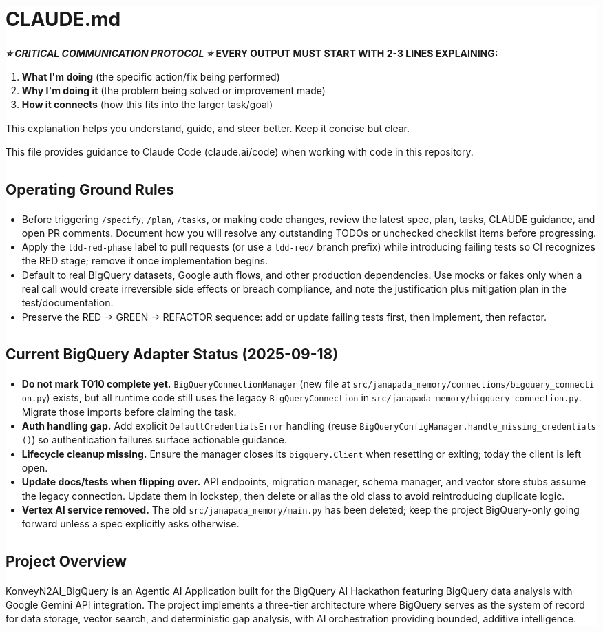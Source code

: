 
# CLAUDE.md

***⭐ CRITICAL COMMUNICATION PROTOCOL ⭐***
**EVERY OUTPUT MUST START WITH 2-3 LINES EXPLAINING:**
1. **What I'm doing** (the specific action/fix being performed)
2. **Why I'm doing it** (the problem being solved or improvement made)  
3. **How it connects** (how this fits into the larger task/goal)

This explanation helps you understand, guide, and steer better. Keep it concise but clear.

This file provides guidance to Claude Code (claude.ai/code) when working with code in this repository.

## Operating Ground Rules

- Before triggering `/specify`, `/plan`, `/tasks`, or making code changes, review the latest spec, plan, tasks, CLAUDE guidance, and open PR comments. 
  Document how you will resolve any outstanding TODOs or unchecked checklist items before progressing.
- Apply the `tdd-red-phase` label to pull requests (or use a `tdd-red/` branch prefix) while introducing failing tests so CI recognizes the RED stage; remove it once implementation begins.
- Default to real BigQuery datasets, Google auth flows, and other production dependencies. Use mocks or fakes only when a real call would create irreversible side effects or breach compliance, and note the justification plus mitigation plan in the test/documentation.
- Preserve the RED → GREEN → REFACTOR sequence: add or update failing tests first, then implement, then refactor.

## Current BigQuery Adapter Status (2025-09-18)

- **Do not mark T010 complete yet.** `BigQueryConnectionManager` (new file at `src/janapada_memory/connections/bigquery_connection.py`) exists, but all runtime code still uses the legacy `BigQueryConnection` in `src/janapada_memory/bigquery_connection.py`. Migrate those imports before claiming the task.
- **Auth handling gap.** Add explicit `DefaultCredentialsError` handling (reuse `BigQueryConfigManager.handle_missing_credentials()`) so authentication failures surface actionable guidance.
- **Lifecycle cleanup missing.** Ensure the manager closes its `bigquery.Client` when resetting or exiting; today the client is left open.
- **Update docs/tests when flipping over.** API endpoints, migration manager, schema manager, and vector store stubs assume the legacy connection. Update them in lockstep, then delete or alias the old class to avoid reintroducing duplicate logic.
- **Vertex AI service removed.** The old `src/janapada_memory/main.py` has been deleted; keep the project BigQuery-only going forward unless a spec explicitly asks otherwise.

## Project Overview

KonveyN2AI_BigQuery is an Agentic AI Application built for the [BigQuery AI Hackathon](https://www.kaggle.com/competitions/bigquery-ai-hackathon) featuring BigQuery data analysis with Google Gemini API integration. The project implements a three-tier architecture where BigQuery serves as the system of record for data storage, vector search, and deterministic gap analysis, with AI orchestration providing bounded, additive intelligence.

